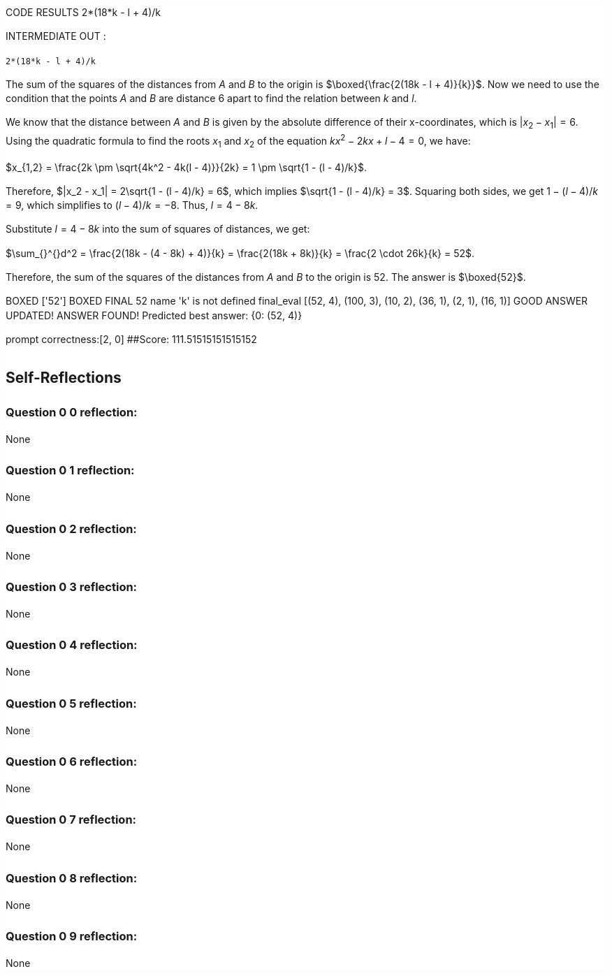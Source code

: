 CODE RESULTS 2*(18*k - l + 4)/k

INTERMEDIATE OUT :
```output
2*(18*k - l + 4)/k
```
The sum of the squares of the distances from $A$ and $B$ to the origin is $\boxed{\frac{2(18k - l + 4)}{k}}$. Now we need to use the condition that the points $A$ and $B$ are distance 6 apart to find the relation between $k$ and $l$. 

We know that the distance between $A$ and $B$ is given by the absolute difference of their x-coordinates, which is $|x_2 - x_1| = 6$. Using the quadratic formula to find the roots $x_1$ and $x_2$ of the equation $kx^2 - 2kx + l - 4 = 0$, we have:

$x_{1,2} = \frac{2k \pm \sqrt{4k^2 - 4k(l - 4)}}{2k} = 1 \pm \sqrt{1 - (l - 4)/k}$.

Therefore, $|x_2 - x_1| = 2\sqrt{1 - (l - 4)/k} = 6$, which implies $\sqrt{1 - (l - 4)/k} = 3$. Squaring both sides, we get $1 - (l - 4)/k = 9$, which simplifies to $(l - 4)/k = -8$. Thus, $l = 4 - 8k$.

Substitute $l = 4 - 8k$ into the sum of squares of distances, we get:

$\sum_{}^{}d^2 = \frac{2(18k - (4 - 8k) + 4)}{k} = \frac{2(18k + 8k)}{k} = \frac{2 \cdot 26k}{k} = 52$.

Therefore, the sum of the squares of the distances from $A$ and $B$ to the origin is 52. The answer is $\boxed{52}$.

BOXED ['52']
BOXED FINAL 52
name 'k' is not defined final_eval
[(52, 4), (100, 3), (10, 2), (36, 1), (2, 1), (16, 1)]
GOOD ANSWER UPDATED!
ANSWER FOUND!
Predicted best answer: {0: (52, 4)}

prompt correctness:[2, 0]
##Score: 111.51515151515152

## Self-Reflections

### Question 0 0 reflection:
None
### Question 0 1 reflection:
None
### Question 0 2 reflection:
None
### Question 0 3 reflection:
None
### Question 0 4 reflection:
None
### Question 0 5 reflection:
None
### Question 0 6 reflection:
None
### Question 0 7 reflection:
None
### Question 0 8 reflection:
None
### Question 0 9 reflection:
None